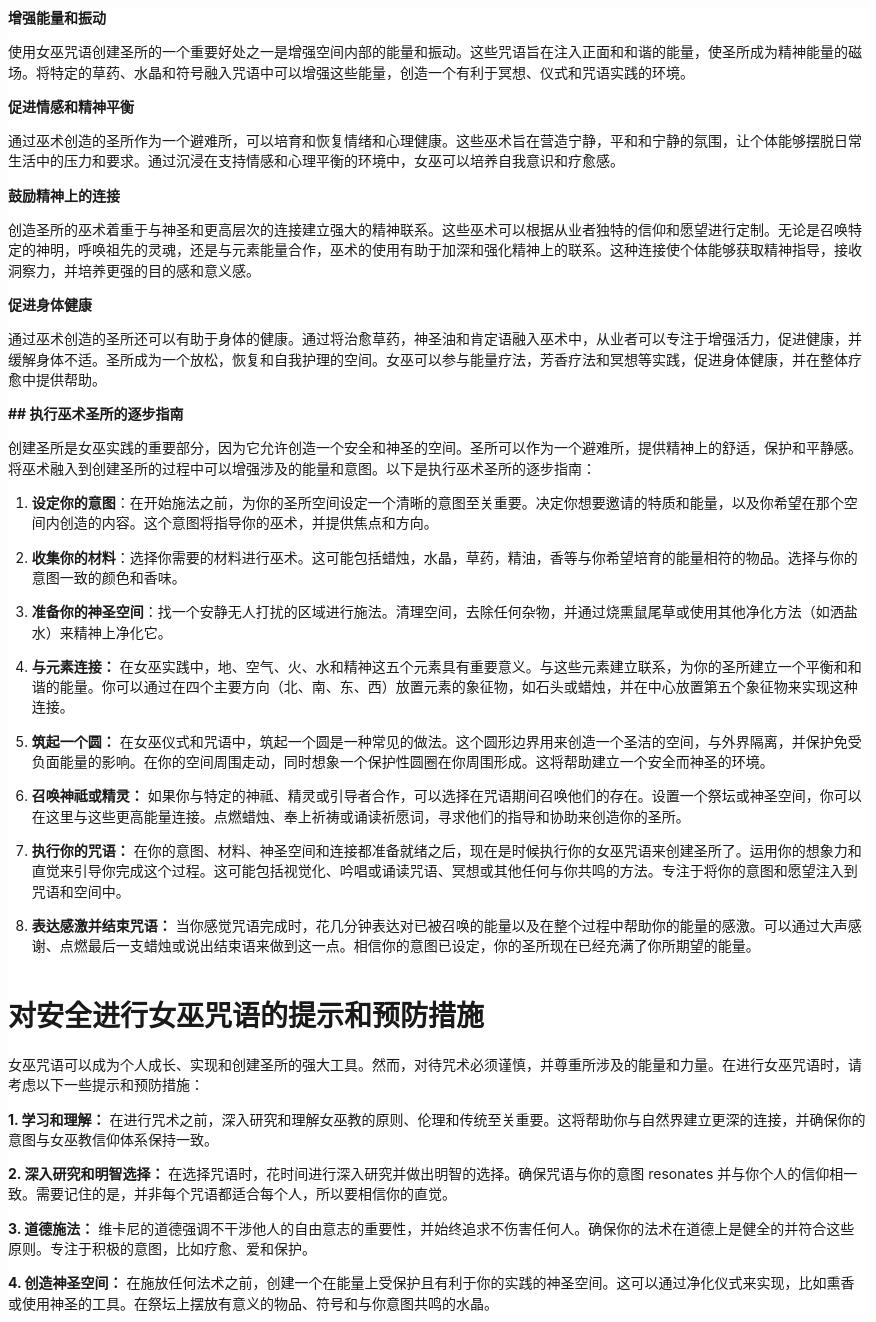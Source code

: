 **增强能量和振动**

使用女巫咒语创建圣所的一个重要好处之一是增强空间内部的能量和振动。这些咒语旨在注入正面和和谐的能量，使圣所成为精神能量的磁场。将特定的草药、水晶和符号融入咒语中可以增强这些能量，创造一个有利于冥想、仪式和咒语实践的环境。

**促进情感和精神平衡**

通过巫术创造的圣所作为一个避难所，可以培育和恢复情绪和心理健康。这些巫术旨在营造宁静，平和和宁静的氛围，让个体能够摆脱日常生活中的压力和要求。通过沉浸在支持情感和心理平衡的环境中，女巫可以培养自我意识和疗愈感。

**鼓励精神上的连接**

创造圣所的巫术着重于与神圣和更高层次的连接建立强大的精神联系。这些巫术可以根据从业者独特的信仰和愿望进行定制。无论是召唤特定的神明，呼唤祖先的灵魂，还是与元素能量合作，巫术的使用有助于加深和强化精神上的联系。这种连接使个体能够获取精神指导，接收洞察力，并培养更强的目的感和意义感。

**促进身体健康**

通过巫术创造的圣所还可以有助于身体的健康。通过将治愈草药，神圣油和肯定语融入巫术中，从业者可以专注于增强活力，促进健康，并缓解身体不适。圣所成为一个放松，恢复和自我护理的空间。女巫可以参与能量疗法，芳香疗法和冥想等实践，促进身体健康，并在整体疗愈中提供帮助。

**## 执行巫术圣所的逐步指南**

创建圣所是女巫实践的重要部分，因为它允许创造一个安全和神圣的空间。圣所可以作为一个避难所，提供精神上的舒适，保护和平静感。将巫术融入到创建圣所的过程中可以增强涉及的能量和意图。以下是执行巫术圣所的逐步指南：

1.  **设定你的意图**：在开始施法之前，为你的圣所空间设定一个清晰的意图至关重要。决定你想要邀请的特质和能量，以及你希望在那个空间内创造的内容。这个意图将指导你的巫术，并提供焦点和方向。

1.  **收集你的材料**：选择你需要的材料进行巫术。这可能包括蜡烛，水晶，草药，精油，香等与你希望培育的能量相符的物品。选择与你的意图一致的颜色和香味。

1.  **准备你的神圣空间**：找一个安静无人打扰的区域进行施法。清理空间，去除任何杂物，并通过烧熏鼠尾草或使用其他净化方法（如洒盐水）来精神上净化它。

1.  **与元素连接：** 在女巫实践中，地、空气、火、水和精神这五个元素具有重要意义。与这些元素建立联系，为你的圣所建立一个平衡和和谐的能量。你可以通过在四个主要方向（北、南、东、西）放置元素的象征物，如石头或蜡烛，并在中心放置第五个象征物来实现这种连接。

1.  **筑起一个圆：** 在女巫仪式和咒语中，筑起一个圆是一种常见的做法。这个圆形边界用来创造一个圣洁的空间，与外界隔离，并保护免受负面能量的影响。在你的空间周围走动，同时想象一个保护性圆圈在你周围形成。这将帮助建立一个安全而神圣的环境。

1.  **召唤神祗或精灵：** 如果你与特定的神祗、精灵或引导者合作，可以选择在咒语期间召唤他们的存在。设置一个祭坛或神圣空间，你可以在这里与这些更高能量连接。点燃蜡烛、奉上祈祷或诵读祈愿词，寻求他们的指导和协助来创造你的圣所。

1.  **执行你的咒语：** 在你的意图、材料、神圣空间和连接都准备就绪之后，现在是时候执行你的女巫咒语来创建圣所了。运用你的想象力和直觉来引导你完成这个过程。这可能包括视觉化、吟唱或诵读咒语、冥想或其他任何与你共鸣的方法。专注于将你的意图和愿望注入到咒语和空间中。

1.  **表达感激并结束咒语：** 当你感觉咒语完成时，花几分钟表达对已被召唤的能量以及在整个过程中帮助你的能量的感激。可以通过大声感谢、点燃最后一支蜡烛或说出结束语来做到这一点。相信你的意图已设定，你的圣所现在已经充满了你所期望的能量。

# 对安全进行女巫咒语的提示和预防措施

女巫咒语可以成为个人成长、实现和创建圣所的强大工具。然而，对待咒术必须谨慎，并尊重所涉及的能量和力量。在进行女巫咒语时，请考虑以下一些提示和预防措施：

**1\. 学习和理解：** 在进行咒术之前，深入研究和理解女巫教的原则、伦理和传统至关重要。这将帮助你与自然界建立更深的连接，并确保你的意图与女巫教信仰体系保持一致。

**2\. 深入研究和明智选择：** 在选择咒语时，花时间进行深入研究并做出明智的选择。确保咒语与你的意图 resonates 并与你个人的信仰相一致。需要记住的是，并非每个咒语都适合每个人，所以要相信你的直觉。

**3\. 道德施法：** 维卡尼的道德强调不干涉他人的自由意志的重要性，并始终追求不伤害任何人。确保你的法术在道德上是健全的并符合这些原则。专注于积极的意图，比如疗愈、爱和保护。

**4\. 创造神圣空间：** 在施放任何法术之前，创建一个在能量上受保护且有利于你的实践的神圣空间。这可以通过净化仪式来实现，比如熏香或使用神圣的工具。在祭坛上摆放有意义的物品、符号和与你意图共鸣的水晶。
